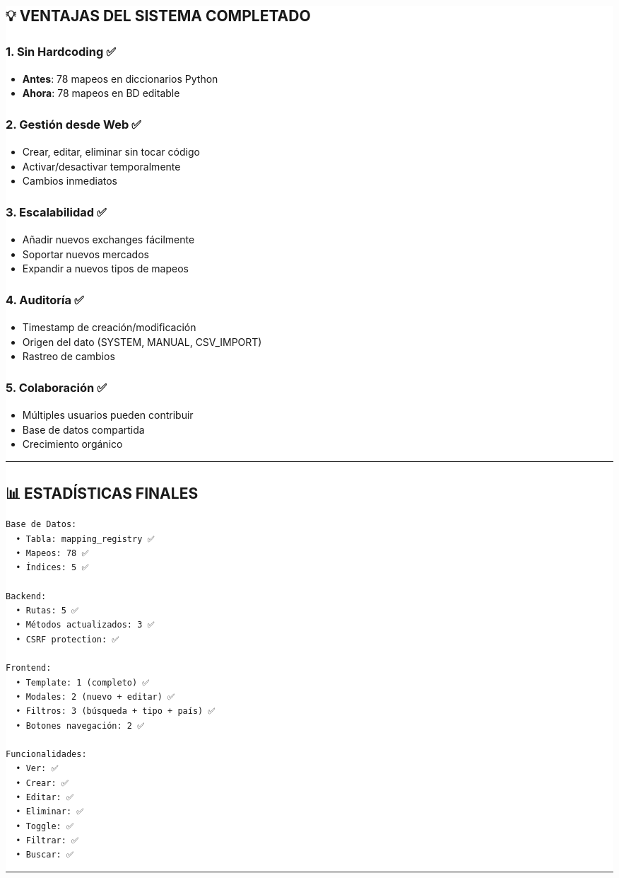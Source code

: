 
## 💡 VENTAJAS DEL SISTEMA COMPLETADO

### **1. Sin Hardcoding** ✅
- **Antes**: 78 mapeos en diccionarios Python
- **Ahora**: 78 mapeos en BD editable

### **2. Gestión desde Web** ✅
- Crear, editar, eliminar sin tocar código
- Activar/desactivar temporalmente
- Cambios inmediatos

### **3. Escalabilidad** ✅
- Añadir nuevos exchanges fácilmente
- Soportar nuevos mercados
- Expandir a nuevos tipos de mapeos

### **4. Auditoría** ✅
- Timestamp de creación/modificación
- Origen del dato (SYSTEM, MANUAL, CSV_IMPORT)
- Rastreo de cambios

### **5. Colaboración** ✅
- Múltiples usuarios pueden contribuir
- Base de datos compartida
- Crecimiento orgánico

---

## 📊 ESTADÍSTICAS FINALES

```
Base de Datos:
  • Tabla: mapping_registry ✅
  • Mapeos: 78 ✅
  • Índices: 5 ✅

Backend:
  • Rutas: 5 ✅
  • Métodos actualizados: 3 ✅
  • CSRF protection: ✅

Frontend:
  • Template: 1 (completo) ✅
  • Modales: 2 (nuevo + editar) ✅
  • Filtros: 3 (búsqueda + tipo + país) ✅
  • Botones navegación: 2 ✅

Funcionalidades:
  • Ver: ✅
  • Crear: ✅
  • Editar: ✅
  • Eliminar: ✅
  • Toggle: ✅
  • Filtrar: ✅
  • Buscar: ✅
```

---